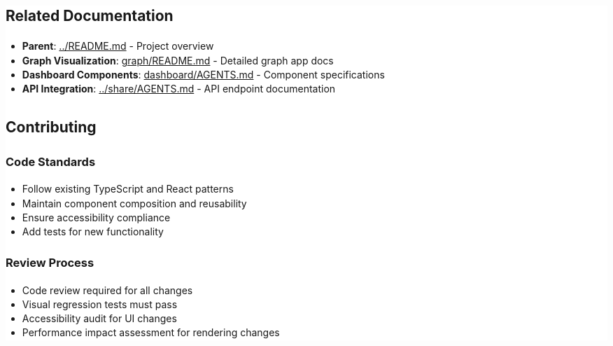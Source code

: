 ## Related Documentation

- **Parent**: [../README.md](../README.md) - Project overview
- **Graph Visualization**: [graph/README.md](graph/README.md) - Detailed graph app docs
- **Dashboard Components**: [dashboard/AGENTS.md](dashboard/AGENTS.md) - Component specifications
- **API Integration**: [../share/AGENTS.md](../share/AGENTS.md) - API endpoint documentation

## Contributing

### Code Standards

- Follow existing TypeScript and React patterns
- Maintain component composition and reusability
- Ensure accessibility compliance
- Add tests for new functionality

### Review Process

- Code review required for all changes
- Visual regression tests must pass
- Accessibility audit for UI changes
- Performance impact assessment for rendering changes
